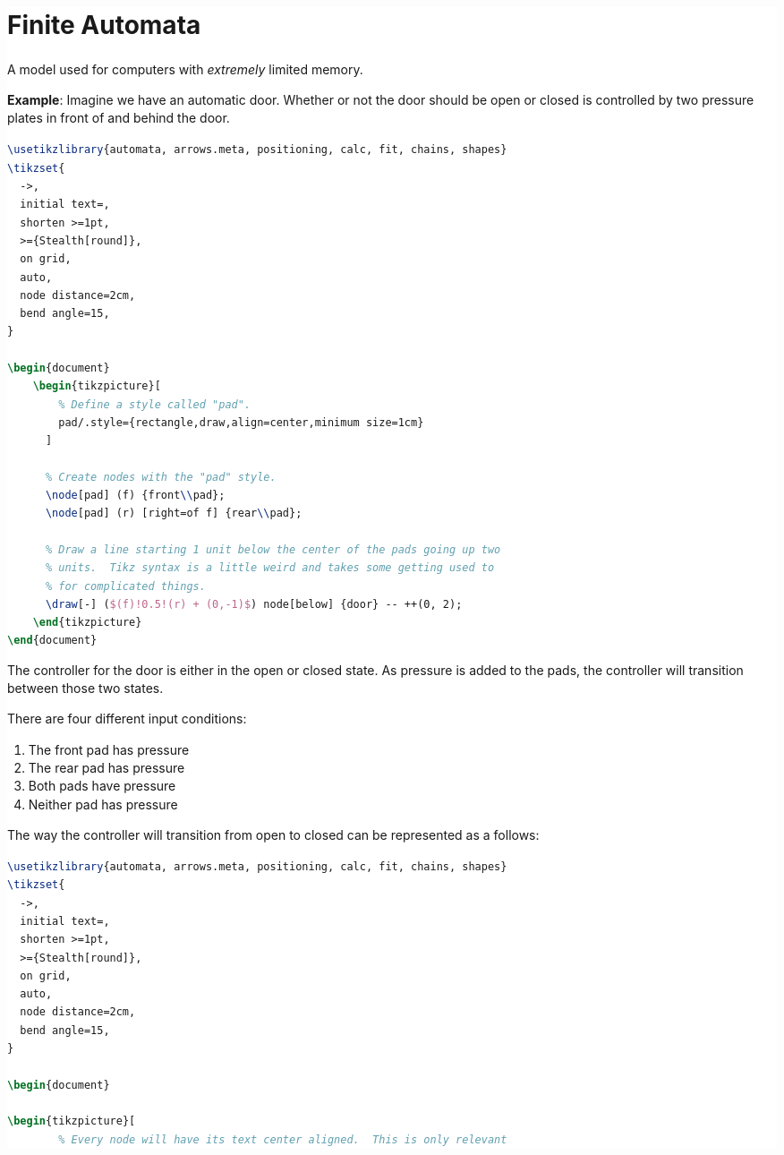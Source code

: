 # Finite Automata
A model used for computers with *extremely* limited memory.

**Example**:
Imagine we have an automatic door. Whether or not the door should be open or closed is controlled by two pressure plates in front of and behind the door.

```tikz
\usetikzlibrary{automata, arrows.meta, positioning, calc, fit, chains, shapes}
\tikzset{
  ->,
  initial text=,
  shorten >=1pt,
  >={Stealth[round]},
  on grid,
  auto,
  node distance=2cm,
  bend angle=15,
}

\begin{document}
    \begin{tikzpicture}[
        % Define a style called "pad".
        pad/.style={rectangle,draw,align=center,minimum size=1cm}
      ]

      % Create nodes with the "pad" style.
      \node[pad] (f) {front\\pad};
      \node[pad] (r) [right=of f] {rear\\pad};

      % Draw a line starting 1 unit below the center of the pads going up two
      % units.  Tikz syntax is a little weird and takes some getting used to
      % for complicated things.
      \draw[-] ($(f)!0.5!(r) + (0,-1)$) node[below] {door} -- ++(0, 2);
    \end{tikzpicture}
\end{document}
```

The controller for the door is either in the open or closed state. As pressure is added to the pads, the controller will transition between those two states.

There are four different input conditions:
1. The front pad has pressure
2. The rear pad has pressure
3. Both pads have pressure
4. Neither pad has pressure

The way the controller will transition from open to closed can be represented as a follows:
```tikz
\usetikzlibrary{automata, arrows.meta, positioning, calc, fit, chains, shapes}
\tikzset{
  ->,
  initial text=,
  shorten >=1pt,
  >={Stealth[round]},
  on grid,
  auto,
  node distance=2cm,
  bend angle=15,
}

\begin{document}

\begin{tikzpicture}[
        % Every node will have its text center aligned.  This is only relevant
```